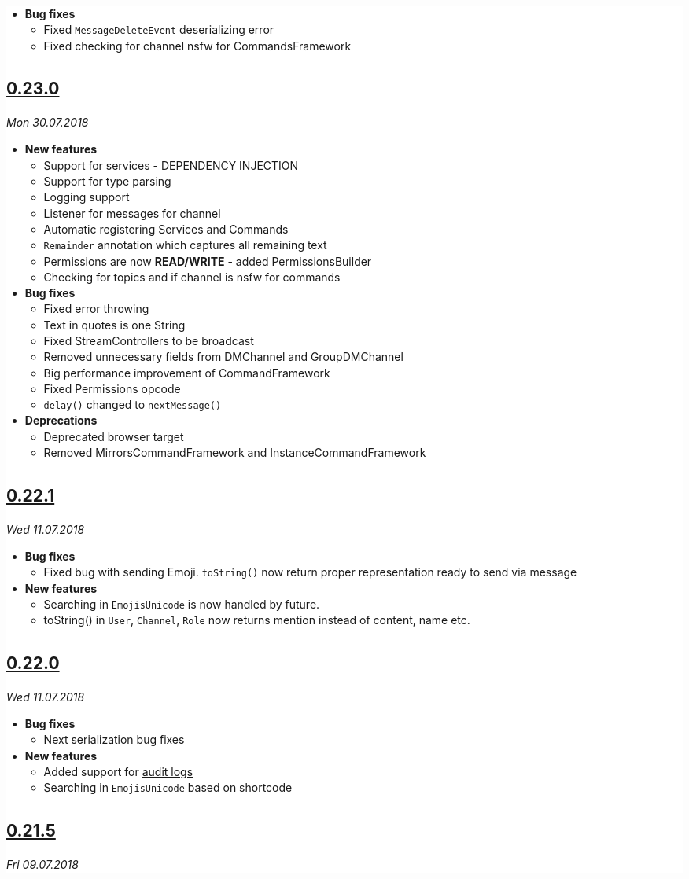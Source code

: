 - **Bug fixes**
  * Fixed `MessageDeleteEvent` deserializing error
  * Fixed checking for channel nsfw for CommandsFramework

## [0.23.0](https://github.com/l7ssha/nyxx/compare/0.22.1...0.23.0)
_Mon 30.07.2018_

- **New features**
  * Support for services - DEPENDENCY INJECTION
  * Support for type parsing
  * Logging support
  * Listener for messages for channel
  * Automatic registering Services and Commands
  * `Remainder` annotation which captures all remaining text
  * Permissions are now **READ/WRITE** - added PermissionsBuilder
  * Checking for topics and if channel is nsfw for commands
- **Bug fixes**
  * Fixed error throwing
  * Text in quotes is one String
  * Fixed StreamControllers to be broadcast
  * Removed unnecessary fields from DMChannel and GroupDMChannel
  * Big performance improvement of CommandFramework
  * Fixed Permissions opcode
  * `delay()` changed to `nextMessage()`
- **Deprecations**
  * Deprecated browser target  
  * Removed MirrorsCommandFramework and InstanceCommandFramework

## [0.22.1](https://github.com/l7ssha/nyxx/compare/0.22.0...0.22.1)
_Wed 11.07.2018_

- **Bug fixes**
  * Fixed bug with sending Emoji. `toString()` now return proper representation ready to send via message
- **New features**
  * Searching in `EmojisUnicode` is now handled by future.
  * toString() in `User`, `Channel`, `Role` now returns mention instead of content, name etc.

## [0.22.0](https://github.com/l7ssha/nyxx/compare/0.21.5...0.22.0)
_Wed 11.07.2018_

- **Bug fixes**
  * Next serialization bug fixes
- **New features**
  * Added support for [audit logs](https://discordapp.com/developers/docs/resources/audit-log)
  * Searching in `EmojisUnicode` based on shortcode
  
## [0.21.5](https://github.com/l7ssha/nyxx/compare/0.21.4...0.21.5)
_Fri 09.07.2018_

